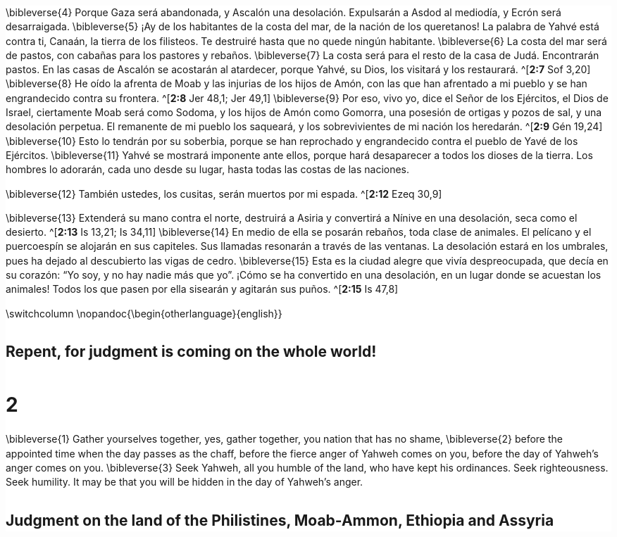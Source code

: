 \bibleverse{4} Porque Gaza será abandonada, y Ascalón una desolación. Expulsarán a Asdod al mediodía, y Ecrón será desarraigada. \bibleverse{5} ¡Ay de los habitantes de la costa del mar, de la nación de los queretanos! La palabra de Yahvé está contra ti, Canaán, la tierra de los filisteos. Te destruiré hasta que no quede ningún habitante. \bibleverse{6} La costa del mar será de pastos, con cabañas para los pastores y rebaños. \bibleverse{7} La costa será para el resto de la casa de Judá. Encontrarán pastos. En las casas de Ascalón se acostarán al atardecer, porque Yahvé, su Dios, los visitará y los restaurará. ^[**2:7** Sof 3,20] \bibleverse{8} He oído la afrenta de Moab y las injurias de los hijos de Amón, con las que han afrentado a mi pueblo y se han engrandecido contra su frontera. ^[**2:8** Jer 48,1; Jer 49,1] \bibleverse{9} Por eso, vivo yo, dice el Señor de los Ejércitos, el Dios de Israel, ciertamente Moab será como Sodoma, y los hijos de Amón como Gomorra, una posesión de ortigas y pozos de sal, y una desolación perpetua. El remanente de mi pueblo los saqueará, y los sobrevivientes de mi nación los heredarán. ^[**2:9** Gén 19,24] \bibleverse{10} Esto lo tendrán por su soberbia, porque se han reprochado y engrandecido contra el pueblo de Yavé de los Ejércitos. \bibleverse{11} Yahvé se mostrará imponente ante ellos, porque hará desaparecer a todos los dioses de la tierra. Los hombres lo adorarán, cada uno desde su lugar, hasta todas las costas de las naciones.

\bibleverse{12} También ustedes, los cusitas, serán muertos por mi espada. ^[**2:12** Ezeq 30,9]

\bibleverse{13} Extenderá su mano contra el norte, destruirá a Asiria y convertirá a Nínive en una desolación, seca como el desierto. ^[**2:13** Is 13,21; Is 34,11] \bibleverse{14} En medio de ella se posarán rebaños, toda clase de animales. El pelícano y el puercoespín se alojarán en sus capiteles. Sus llamadas resonarán a través de las ventanas. La desolación estará en los umbrales, pues ha dejado al descubierto las vigas de cedro. \bibleverse{15} Esta es la ciudad alegre que vivía despreocupada, que decía en su corazón: “Yo soy, y no hay nadie más que yo”. ¡Cómo se ha convertido en una desolación, en un lugar donde se acuestan los animales! Todos los que pasen por ella sisearán y agitarán sus puños. ^[**2:15** Is 47,8]

\switchcolumn
\nopandoc{\begin{otherlanguage}{english}}

## Repent, for judgment is coming on the whole world!
# 2
\bibleverse{1} Gather yourselves together, yes, gather together, you nation that has no shame, \bibleverse{2} before the appointed time when the day passes as the chaff, before the fierce anger of Yahweh comes on you, before the day of Yahweh’s anger comes on you. \bibleverse{3} Seek Yahweh, all you humble of the land, who have kept his ordinances. Seek righteousness. Seek humility. It may be that you will be hidden in the day of Yahweh’s anger.

## Judgment on the land of the Philistines, Moab-Ammon, Ethiopia and Assyria